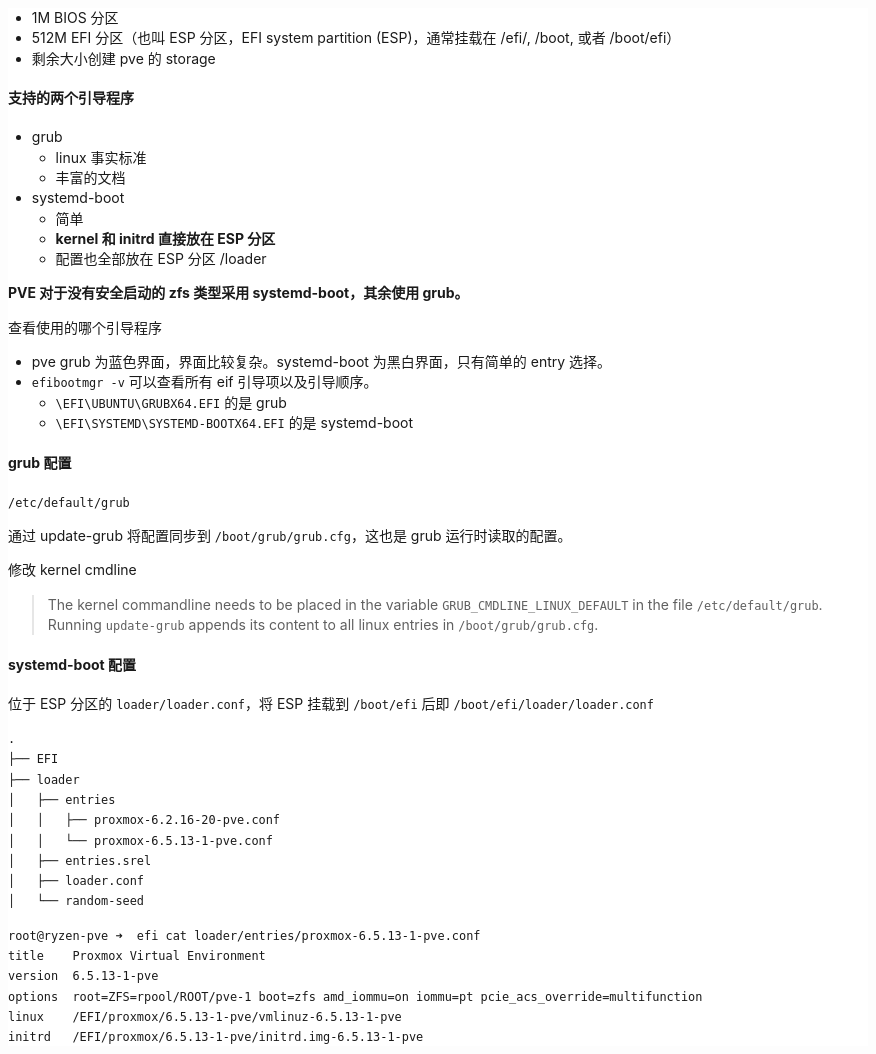 - 1M BIOS 分区
- 512M EFI 分区（也叫 ESP 分区，EFI system partition (ESP)，通常挂载在 /efi/, /boot, 或者 /boot/efi）
- 剩余大小创建 pve 的 storage

#### 支持的两个引导程序

- grub
  - linux 事实标准
  - 丰富的文档
- systemd-boot
  - 简单
  - **kernel 和 initrd 直接放在 ESP 分区**
  - 配置也全部放在 ESP 分区 /loader

**PVE 对于没有安全启动的 zfs 类型采用 systemd-boot，其余使用 grub。**

查看使用的哪个引导程序

- pve grub 为蓝色界面，界面比较复杂。systemd-boot 为黑白界面，只有简单的 entry 选择。
- `efibootmgr -v` 可以查看所有 eif 引导项以及引导顺序。
  - `\EFI\UBUNTU\GRUBX64.EFI` 的是 grub
  - `\EFI\SYSTEMD\SYSTEMD-BOOTX64.EFI` 的是 systemd-boot

#### grub 配置

`/etc/default/grub`

通过 update-grub 将配置同步到 `/boot/grub/grub.cfg`，这也是 grub 运行时读取的配置。

修改 kernel cmdline

> The kernel commandline needs to be placed in the variable `GRUB_CMDLINE_LINUX_DEFAULT` in the file `/etc/default/grub`. Running `update-grub` appends its content to all linux entries in `/boot/grub/grub.cfg`.

#### systemd-boot 配置

位于 ESP 分区的 `loader/loader.conf`，将 ESP 挂载到 `/boot/efi` 后即 `/boot/efi/loader/loader.conf`

```shell
.
├── EFI
├── loader
│   ├── entries
│   │   ├── proxmox-6.2.16-20-pve.conf
│   │   └── proxmox-6.5.13-1-pve.conf
│   ├── entries.srel
│   ├── loader.conf
│   └── random-seed
```

```shell
root@ryzen-pve ➜  efi cat loader/entries/proxmox-6.5.13-1-pve.conf
title    Proxmox Virtual Environment
version  6.5.13-1-pve
options  root=ZFS=rpool/ROOT/pve-1 boot=zfs amd_iommu=on iommu=pt pcie_acs_override=multifunction
linux    /EFI/proxmox/6.5.13-1-pve/vmlinuz-6.5.13-1-pve
initrd   /EFI/proxmox/6.5.13-1-pve/initrd.img-6.5.13-1-pve
```
